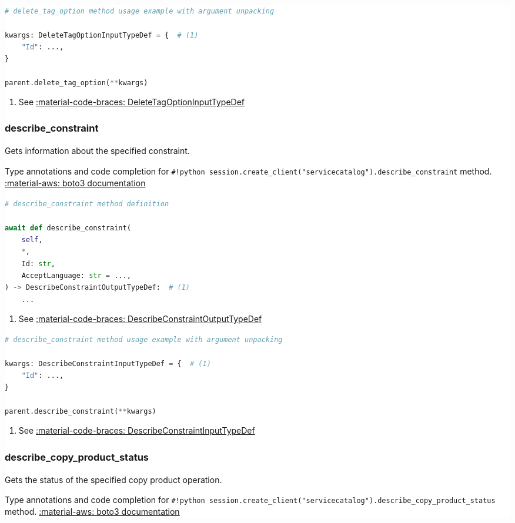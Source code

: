 ```python
# delete_tag_option method usage example with argument unpacking

kwargs: DeleteTagOptionInputTypeDef = {  # (1)
    "Id": ...,
}

parent.delete_tag_option(**kwargs)
```

1. See [:material-code-braces: DeleteTagOptionInputTypeDef](./type_defs.md#deletetagoptioninputtypedef)

### describe\_constraint

Gets information about the specified constraint.

Type annotations and code completion for `#!python session.create_client("servicecatalog").describe_constraint` method.
[:material-aws: boto3 documentation](https://boto3.amazonaws.com/v1/documentation/api/latest/reference/services/servicecatalog/client/describe_constraint.html)

```python
# describe_constraint method definition

await def describe_constraint(
    self,
    *,
    Id: str,
    AcceptLanguage: str = ...,
) -> DescribeConstraintOutputTypeDef:  # (1)
    ...
```

1. See [:material-code-braces: DescribeConstraintOutputTypeDef](./type_defs.md#describeconstraintoutputtypedef)


```python
# describe_constraint method usage example with argument unpacking

kwargs: DescribeConstraintInputTypeDef = {  # (1)
    "Id": ...,
}

parent.describe_constraint(**kwargs)
```

1. See [:material-code-braces: DescribeConstraintInputTypeDef](./type_defs.md#describeconstraintinputtypedef)

### describe\_copy\_product\_status

Gets the status of the specified copy product operation.

Type annotations and code completion for `#!python session.create_client("servicecatalog").describe_copy_product_status` method.
[:material-aws: boto3 documentation](https://boto3.amazonaws.com/v1/documentation/api/latest/reference/services/servicecatalog/client/describe_copy_product_status.html)
